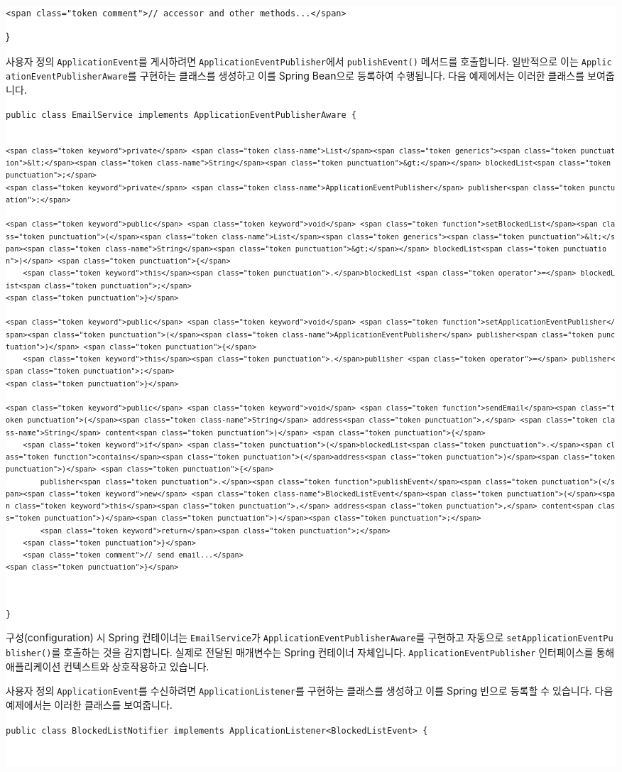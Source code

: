 	<span class="token comment">// accessor and other methods...</span>
<span class="token punctuation">}</span></code></pre>
<p>사용자 정의 <code>ApplicationEvent</code>를 게시하려면 <code>ApplicationEventPublisher</code>에서 <code>publishEvent()</code> 메서드를 호출합니다. 일반적으로 이는 <code>ApplicationEventPublisherAware</code>를 구현하는 클래스를 생성하고 이를 Spring Bean으로 등록하여 수행됩니다. 다음 예제에서는 이러한 클래스를 보여줍니다.</p>
<pre><code class="language-java"><span class="token keyword">public</span> <span class="token keyword">class</span> <span class="token class-name">EmailService</span> <span class="token keyword">implements</span> <span class="token class-name">ApplicationEventPublisherAware</span> <span class="token punctuation">{</span>

	<span class="token keyword">private</span> <span class="token class-name">List</span><span class="token generics"><span class="token punctuation">&lt;</span><span class="token class-name">String</span><span class="token punctuation">&gt;</span></span> blockedList<span class="token punctuation">;</span>
	<span class="token keyword">private</span> <span class="token class-name">ApplicationEventPublisher</span> publisher<span class="token punctuation">;</span>

	<span class="token keyword">public</span> <span class="token keyword">void</span> <span class="token function">setBlockedList</span><span class="token punctuation">(</span><span class="token class-name">List</span><span class="token generics"><span class="token punctuation">&lt;</span><span class="token class-name">String</span><span class="token punctuation">&gt;</span></span> blockedList<span class="token punctuation">)</span> <span class="token punctuation">{</span>
		<span class="token keyword">this</span><span class="token punctuation">.</span>blockedList <span class="token operator">=</span> blockedList<span class="token punctuation">;</span>
	<span class="token punctuation">}</span>

	<span class="token keyword">public</span> <span class="token keyword">void</span> <span class="token function">setApplicationEventPublisher</span><span class="token punctuation">(</span><span class="token class-name">ApplicationEventPublisher</span> publisher<span class="token punctuation">)</span> <span class="token punctuation">{</span>
		<span class="token keyword">this</span><span class="token punctuation">.</span>publisher <span class="token operator">=</span> publisher<span class="token punctuation">;</span>
	<span class="token punctuation">}</span>

	<span class="token keyword">public</span> <span class="token keyword">void</span> <span class="token function">sendEmail</span><span class="token punctuation">(</span><span class="token class-name">String</span> address<span class="token punctuation">,</span> <span class="token class-name">String</span> content<span class="token punctuation">)</span> <span class="token punctuation">{</span>
		<span class="token keyword">if</span> <span class="token punctuation">(</span>blockedList<span class="token punctuation">.</span><span class="token function">contains</span><span class="token punctuation">(</span>address<span class="token punctuation">)</span><span class="token punctuation">)</span> <span class="token punctuation">{</span>
			publisher<span class="token punctuation">.</span><span class="token function">publishEvent</span><span class="token punctuation">(</span><span class="token keyword">new</span> <span class="token class-name">BlockedListEvent</span><span class="token punctuation">(</span><span class="token keyword">this</span><span class="token punctuation">,</span> address<span class="token punctuation">,</span> content<span class="token punctuation">)</span><span class="token punctuation">)</span><span class="token punctuation">;</span>
			<span class="token keyword">return</span><span class="token punctuation">;</span>
		<span class="token punctuation">}</span>
		<span class="token comment">// send email...</span>
	<span class="token punctuation">}</span>
<span class="token punctuation">}</span></code></pre>
<p>구성(configuration) 시 Spring 컨테이너는 <code>EmailService</code>가 <code>ApplicationEventPublisherAware</code>를 구현하고 자동으로 <code>setApplicationEventPublisher()</code>를 호출하는 것을 감지합니다. 실제로 전달된 매개변수는 Spring 컨테이너 자체입니다. <code>ApplicationEventPublisher</code> 인터페이스를 통해 애플리케이션 컨텍스트와 상호작용하고 있습니다.</p>
<p>사용자 정의 <code>ApplicationEvent</code>를 수신하려면 <code>ApplicationListener</code>를 구현하는 클래스를 생성하고 이를 Spring 빈으로 등록할 수 있습니다. 다음 예제에서는 이러한 클래스를 보여줍니다.</p>
<pre><code class="language-java"><span class="token keyword">public</span> <span class="token keyword">class</span> <span class="token class-name">BlockedListNotifier</span> <span class="token keyword">implements</span> <span class="token class-name">ApplicationListener</span><span class="token generics"><span class="token punctuation">&lt;</span><span class="token class-name">BlockedListEvent</span><span class="token punctuation">&gt;</span></span> <span class="token punctuation">{</span>
